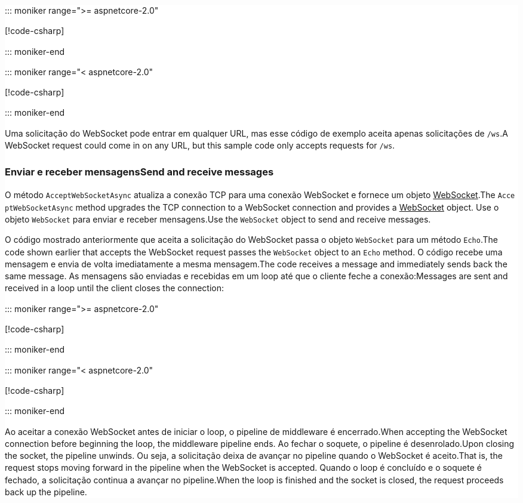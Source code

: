 ::: moniker range=">= aspnetcore-2.0"

[!code-csharp[](websockets/samples/2.x/WebSocketsSample/Startup.cs?name=AcceptWebSocket&highlight=7)]

::: moniker-end

::: moniker range="< aspnetcore-2.0"

[!code-csharp[](websockets/samples/1.x/WebSocketsSample/Startup.cs?name=AcceptWebSocket&highlight=7)]

::: moniker-end

<span data-ttu-id="0ca02-153">Uma solicitação do WebSocket pode entrar em qualquer URL, mas esse código de exemplo aceita apenas solicitações de `/ws`.</span><span class="sxs-lookup"><span data-stu-id="0ca02-153">A WebSocket request could come in on any URL, but this sample code only accepts requests for `/ws`.</span></span>

### <a name="send-and-receive-messages"></a><span data-ttu-id="0ca02-154">Enviar e receber mensagens</span><span class="sxs-lookup"><span data-stu-id="0ca02-154">Send and receive messages</span></span>

<span data-ttu-id="0ca02-155">O método `AcceptWebSocketAsync` atualiza a conexão TCP para uma conexão WebSocket e fornece um objeto [WebSocket](/dotnet/core/api/system.net.websockets.websocket).</span><span class="sxs-lookup"><span data-stu-id="0ca02-155">The `AcceptWebSocketAsync` method upgrades the TCP connection to a WebSocket connection and provides a [WebSocket](/dotnet/core/api/system.net.websockets.websocket) object.</span></span> <span data-ttu-id="0ca02-156">Use o objeto `WebSocket` para enviar e receber mensagens.</span><span class="sxs-lookup"><span data-stu-id="0ca02-156">Use the `WebSocket` object to send and receive messages.</span></span>

<span data-ttu-id="0ca02-157">O código mostrado anteriormente que aceita a solicitação do WebSocket passa o objeto `WebSocket` para um método `Echo`.</span><span class="sxs-lookup"><span data-stu-id="0ca02-157">The code shown earlier that accepts the WebSocket request passes the `WebSocket` object to an `Echo` method.</span></span> <span data-ttu-id="0ca02-158">O código recebe uma mensagem e envia de volta imediatamente a mesma mensagem.</span><span class="sxs-lookup"><span data-stu-id="0ca02-158">The code receives a message and immediately sends back the same message.</span></span> <span data-ttu-id="0ca02-159">As mensagens são enviadas e recebidas em um loop até que o cliente feche a conexão:</span><span class="sxs-lookup"><span data-stu-id="0ca02-159">Messages are sent and received in a loop until the client closes the connection:</span></span>

::: moniker range=">= aspnetcore-2.0"

[!code-csharp[](websockets/samples/2.x/WebSocketsSample/Startup.cs?name=Echo)]

::: moniker-end

::: moniker range="< aspnetcore-2.0"

[!code-csharp[](websockets/samples/1.x/WebSocketsSample/Startup.cs?name=Echo)]

::: moniker-end

<span data-ttu-id="0ca02-160">Ao aceitar a conexão WebSocket antes de iniciar o loop, o pipeline de middleware é encerrado.</span><span class="sxs-lookup"><span data-stu-id="0ca02-160">When accepting the WebSocket connection before beginning the loop, the middleware pipeline ends.</span></span> <span data-ttu-id="0ca02-161">Ao fechar o soquete, o pipeline é desenrolado.</span><span class="sxs-lookup"><span data-stu-id="0ca02-161">Upon closing the socket, the pipeline unwinds.</span></span> <span data-ttu-id="0ca02-162">Ou seja, a solicitação deixa de avançar no pipeline quando o WebSocket é aceito.</span><span class="sxs-lookup"><span data-stu-id="0ca02-162">That is, the request stops moving forward in the pipeline when the WebSocket is accepted.</span></span> <span data-ttu-id="0ca02-163">Quando o loop é concluído e o soquete é fechado, a solicitação continua a avançar no pipeline.</span><span class="sxs-lookup"><span data-stu-id="0ca02-163">When the loop is finished and the socket is closed, the request proceeds back up the pipeline.</span></span>
